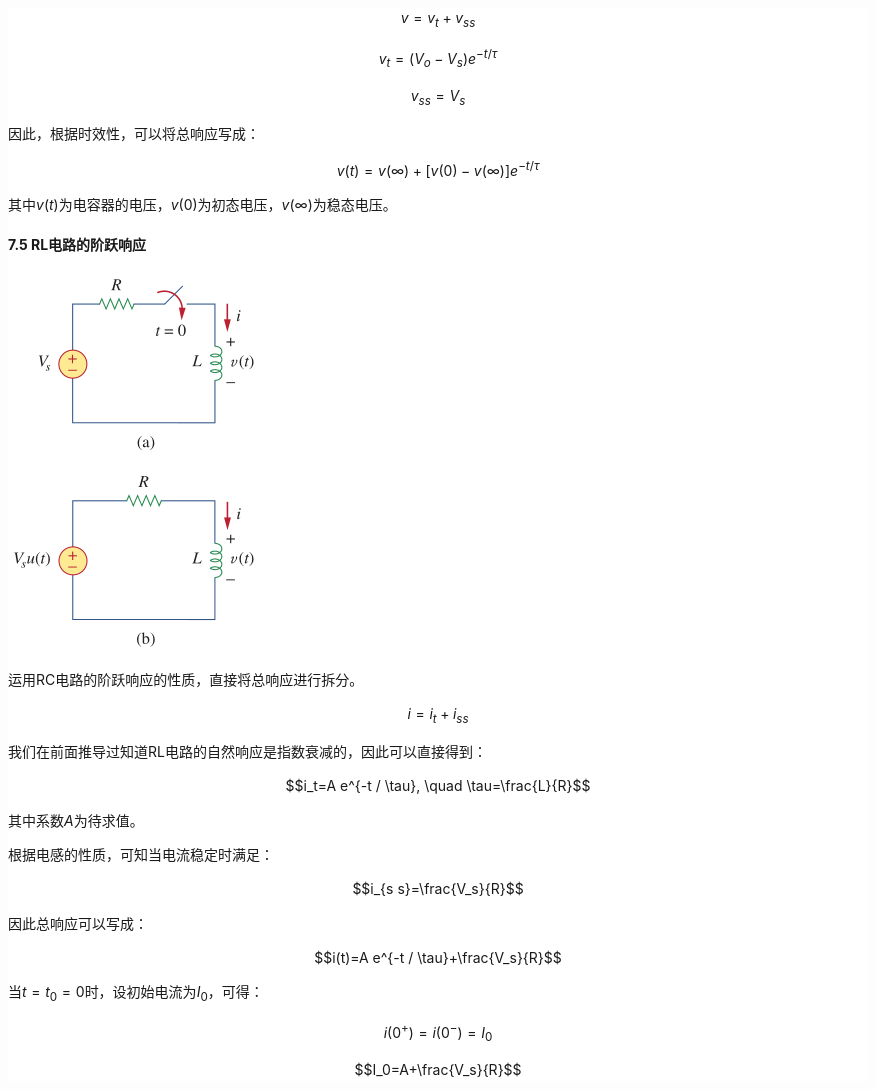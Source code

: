 $$v=v_t+v_{s s}$$

$$v_t=\left(V_o-V_s\right) e^{-t / \tau}$$

$$v_{s s}=V_s$$

因此，根据时效性，可以将总响应写成：

$$v(t)=v(\infty)+[v(0)-v(\infty)] e^{-t / \tau}$$

其中$v(t)$为电容器的电压，$v(0)$为初态电压，$v(\infty)$为稳态电压。

#### 7.5 RL电路的阶跃响应

![9d72685c4e92cd80525e55d9397114e5.png](../_resources/9d72685c4e92cd80525e55d9397114e5.png)

运用RC电路的阶跃响应的性质，直接将总响应进行拆分。

$$i=i_t+i_{s s}$$

我们在前面推导过知道RL电路的自然响应是指数衰减的，因此可以直接得到：

$$i_t=A e^{-t / \tau}, \quad \tau=\frac{L}{R}$$

其中系数$A$为待求值。

根据电感的性质，可知当电流稳定时满足：

$$i_{s s}=\frac{V_s}{R}$$

因此总响应可以写成：

$$i(t)=A e^{-t / \tau}+\frac{V_s}{R}$$

当$t=t_0=0$时，设初始电流为$I_0$，可得：

$$i\left(0^{+}\right)=i\left(0^{-}\right)=I_0$$

$$I_0=A+\frac{V_s}{R}$$
